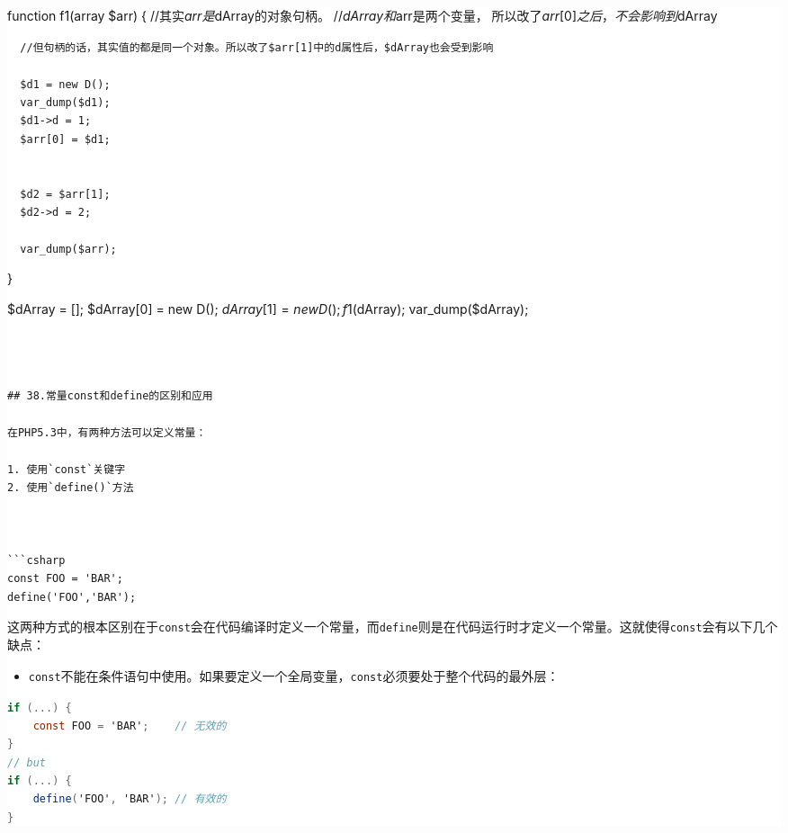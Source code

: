   function f1(array $arr)
  {
      //其实$arr 是$dArray的对象句柄。
      //$dArray和$arr是两个变量， 所以改了$arr[0]之后，不会影响到$dArray
  
      //但句柄的话，其实值的都是同一个对象。所以改了$arr[1]中的d属性后，$dArray也会受到影响
  
      $d1 = new D();
      var_dump($d1);
      $d1->d = 1;
      $arr[0] = $d1;
  
  
      $d2 = $arr[1];
      $d2->d = 2;
  
      var_dump($arr);
  }
  
  $dArray = [];
  $dArray[0] = new D();
  $dArray[1] = new D();
  f1($dArray);
  var_dump($dArray);
  ```



## 38.常量const和define的区别和应用

在PHP5.3中，有两种方法可以定义常量：

1. 使用`const`关键字
2. 使用`define()`方法



```csharp
const FOO = 'BAR';
define('FOO','BAR');
```

这两种方式的根本区别在于`const`会在代码编译时定义一个常量，而`define`则是在代码运行时才定义一个常量。这就使得`const`会有以下几个缺点：

- `const`不能在条件语句中使用。如果要定义一个全局变量，`const`必须要处于整个代码的最外层：



```csharp
if (...) {
    const FOO = 'BAR';    // 无效的
}
// but
if (...) {
    define('FOO', 'BAR'); // 有效的
}
```
